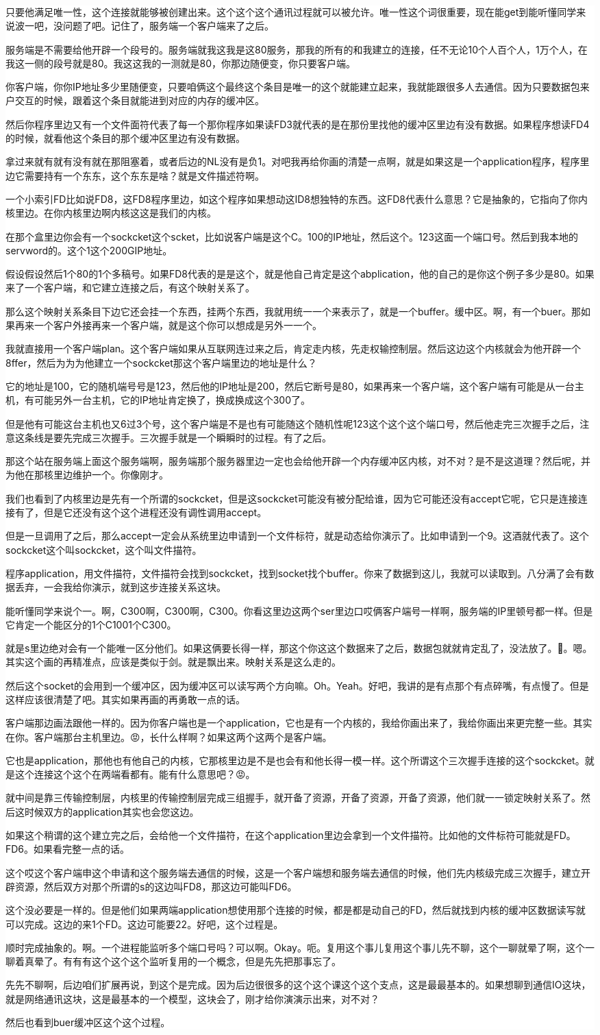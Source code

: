 只要他满足唯一性，这个连接就能够被创建出来。这个这个这个通讯过程就可以被允许。唯一性这个词很重要，现在能get到能听懂同学来说波一吧，没问题了吧。记住了，服务端一个客户端来了之后。

服务端是不需要给他开辟一个段号的。服务端就我这我是这80服务，那我的所有的和我建立的连接，任不无论10个人百个人，1万个人，在我这一侧的段号就是80。我这这我的一测就是80，你那边随便变，你只要客户端。

你客户端，你你IP地址多少里随便变，只要咱俩这个最终这个条目是唯一的这个就能建立起来，我就能跟很多人去通信。因为只要数据包来户交互的时候，跟着这个条目就能进到对应的内存的缓冲区。

然后你程序里边又有一个文件面符代表了每一个那你程序如果读FD3就代表的是在那份里找他的缓冲区里边有没有数据。如果程序想读FD4的时候，就看他这个条目的那个缓冲区里边有没有数据。

拿过来就有就有没有就在那阻塞着，或者后边的NL没有是负1。对吧我再给你画的清楚一点啊，就是如果这是一个application程序，程序里边它需要持有一个东东，这个东东是啥？就是文件描述符啊。

一个小索引FD比如说FD8，这FD8程序里边，如这个程序如果想动这ID8想独特的东西。这FD8代表什么意思？它是抽象的，它指向了你内核里边。在你内核里边啊内核这这是我们的内核。

在那个盒里边你会有一个sockcket这个scket，比如说客户端是这个C。100的IP地址，然后这个。123这面一个端口号。然后到我本地的servword的。这个1这个200GIP地址。

假设假设然后1个80的1个多稿号。如果FD8代表的是是这个，就是他自己肯定是这个abplication，他的自己的是你这个例子多少是80。如果来了一个客户端，和它建立连接之后，有这个映射关系了。

那么这个映射关系条目下边它还会挂一个东西，挂两个东西，我就用统一一个来表示了，就是一个buffer。缓中区。啊，有一个buer。那如果再来一个客户外接再来一个客户端，就是这个你可以想成是另外一一个。

我就直接用一个客户端plan。这个客户端如果从互联网连过来之后，肯定走内核，先走权输控制层。然后这边这个内核就会为他开辟一个8ffer，然后为为为他建立一个sockcket那这个客户端里边的地址是什么？

它的地址是100，它的随机端号号是123，然后他的IP地址是200，然后它断号是80，如果再来一个客户端，这个客户端有可能是从一台主机，有可能另外一台主机，它的IP地址肯定换了，换成换成这个300了。

但是他有可能这台主机也又6过3个号，这个客户端是不是也有可能随这个随机性呢123这个这个这个端口号，然后他走完三次握手之后，注意这条线是要先完成三次握手。三次握手就是一个瞬瞬时的过程。有了之后。

那这个站在服务端上面这个服务端啊，服务端那个服务器里边一定也会给他开辟一个内存缓冲区内核，对不对？是不是这道理？然后呢，并为他在那核里边维护一个。你像刚才。

我们也看到了内核里边是先有一个所谓的sockcket，但是这sockcket可能没有被分配给谁，因为它可能还没有accept它呢，它只是连接连接有了，但是它还没有这个这个进程还没有调性调用accept。

但是一旦调用了之后，那么accept一定会从系统里边申请到一个文件标符，就是动态给你演示了。比如申请到一个9。这酒就代表了。这个sockcket这个叫sockcket，这个叫文件描符。

程序application，用文件描符，文件描符会找到sockcket，找到socket找个buffer。你来了数据到这儿，我就可以读取到。八分满了会有数据丢弃，一会我给你演示，就到这步连接关系这块。

能听懂同学来说个一。啊，C300啊，C300啊，C300。你看这里边这两个ser里边口哎俩客户端号一样啊，服务端的IP里顿号都一样。但是它肯定一个能区分的1个C1001个C300。

就是s里边绝对会有一个能唯一区分他们。如果这俩要长得一样，那这个你这这个数据来了之后，数据包就就肯定乱了，没法放了。🤧。嗯。其实这个画的再精准点，应该是类似于剑。就是飘出来。映射关系是这么走的。

然后这个socket的会用到一个缓冲区，因为缓冲区可以读写两个方向嘛。Oh。Yeah。好吧，我讲的是有点那个有点碎嘴，有点慢了。但是这样应该很清楚了吧。其实如果再画的再勇敢一点的话。

客户端那边画法跟他一样的。因为你客户端也是一个application，它也是有一个内核的，我给你画出来了，我给你画出来更完整一些。其实在你。客户端那台主机里边。😡，长什么样啊？如果这两个这两个是客户端。

它也是application，那他也有他自己的内核，它那核里边是不是也会有和他长得一模一样。这个所谓这个三次握手连接的这个sockcket。就是这个连接这个这个在两端看都有。能有什么意思吧？😡。

就中间是靠三传输控制层，内核里的传输控制层完成三组握手，就开备了资源，开备了资源，开备了资源，他们就一一锁定映射关系了。然后这时候双方的application其实也会您这边。

如果这个稍谓的这个建立完之后，会给他一个文件描符，在这个application里边会拿到一个文件描符。比如他的文件标符可能就是FD。FD6。如果看完整一点的话。

这个哎这个客户端申这个申请和这个服务端去通信的时候，这是一个客户端想和服务端去通信的时候，他们先内核级完成三次握手，建立开辟资源，然后双方对那个所谓的s的这边叫FD8，那这边可能叫FD6。

这个没必要是一样的。但是他们如果两端application想使用那个连接的时候，都是都是动自己的FD，然后就找到内核的缓冲区数据读写就可以完成。这边的来1个FD。这边可能要22。好吧，这个过程是。

顺时完成抽象的。啊。一个进程能监听多个端口号吗？可以啊。Okay。呃。复用这个事儿复用这个事儿先不聊，这个一聊就晕了啊，这个一聊着真晕了。有有有这个这个这个监听复用的一个概念，但是先先把那事忘了。

先先不聊啊，后边咱们扩展再说，到这个是完成。因为后边很很多的这个这个课这个这个支点，这是最最基本的。如果想聊到通信IO这块，就是网络通讯这块，这是最基本的一个模型，这块会了，刚才给你演演示出来，对不对？

然后也看到buer缓冲区这个这个过程。
